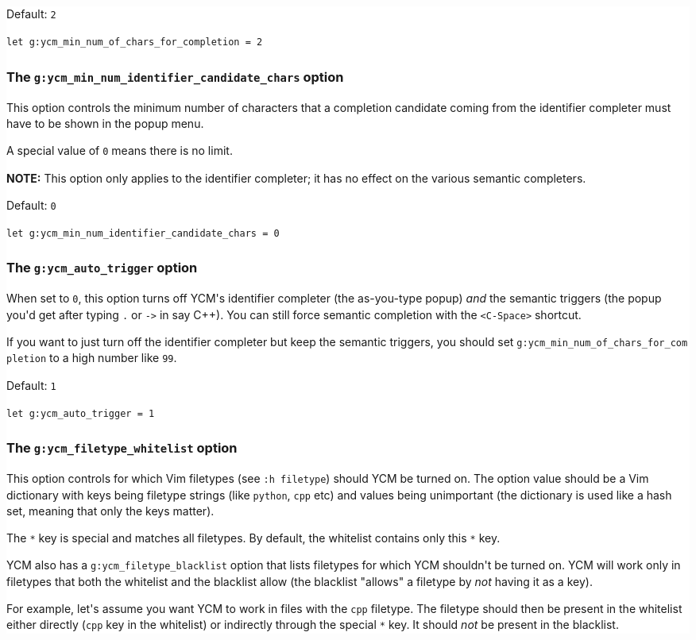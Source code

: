 Default: `2`

```viml
let g:ycm_min_num_of_chars_for_completion = 2
```

### The `g:ycm_min_num_identifier_candidate_chars` option

This option controls the minimum number of characters that a completion
candidate coming from the identifier completer must have to be shown in the
popup menu.

A special value of `0` means there is no limit.

**NOTE:** This option only applies to the identifier completer; it has no effect
on the various semantic completers.

Default: `0`

```viml
let g:ycm_min_num_identifier_candidate_chars = 0
```

### The `g:ycm_auto_trigger` option

When set to `0`, this option turns off YCM's identifier completer (the
as-you-type popup) _and_ the semantic triggers (the popup you'd get after typing
`.` or `->` in say C++). You can still force semantic completion with the
`<C-Space>` shortcut.

If you want to just turn off the identifier completer but keep the semantic
triggers, you should set `g:ycm_min_num_of_chars_for_completion` to a high
number like `99`.

Default: `1`

```viml
let g:ycm_auto_trigger = 1
```

### The `g:ycm_filetype_whitelist` option

This option controls for which Vim filetypes (see `:h filetype`) should YCM be
turned on. The option value should be a Vim dictionary with keys being filetype
strings (like `python`, `cpp` etc) and values being unimportant (the dictionary
is used like a hash set, meaning that only the keys matter).

The `*` key is special and matches all filetypes. By default, the whitelist
contains only this `*` key.

YCM also has a `g:ycm_filetype_blacklist` option that lists filetypes for which
YCM shouldn't be turned on. YCM will work only in filetypes that both the
whitelist and the blacklist allow (the blacklist "allows" a filetype by _not_
having it as a key).

For example, let's assume you want YCM to work in files with the `cpp` filetype.
The filetype should then be present in the whitelist either directly (`cpp` key
in the whitelist) or indirectly through the special `*` key. It should _not_ be
present in the blacklist.
